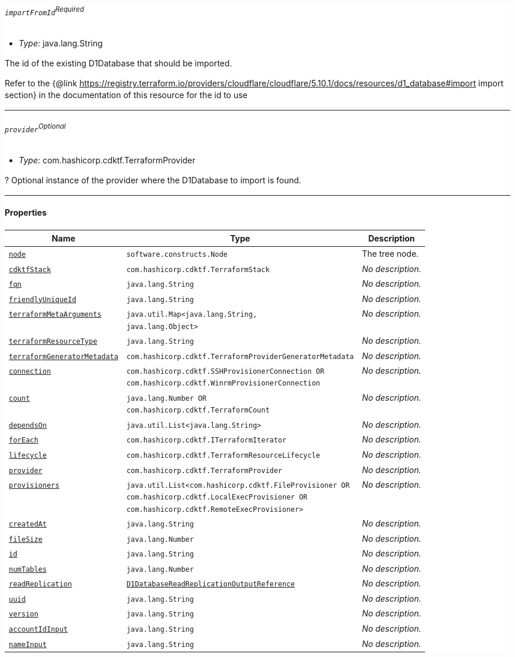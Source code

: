 
###### `importFromId`<sup>Required</sup> <a name="importFromId" id="@cdktf/provider-cloudflare.d1Database.D1Database.generateConfigForImport.parameter.importFromId"></a>

- *Type:* java.lang.String

The id of the existing D1Database that should be imported.

Refer to the {@link https://registry.terraform.io/providers/cloudflare/cloudflare/5.10.1/docs/resources/d1_database#import import section} in the documentation of this resource for the id to use

---

###### `provider`<sup>Optional</sup> <a name="provider" id="@cdktf/provider-cloudflare.d1Database.D1Database.generateConfigForImport.parameter.provider"></a>

- *Type:* com.hashicorp.cdktf.TerraformProvider

? Optional instance of the provider where the D1Database to import is found.

---

#### Properties <a name="Properties" id="Properties"></a>

| **Name** | **Type** | **Description** |
| --- | --- | --- |
| <code><a href="#@cdktf/provider-cloudflare.d1Database.D1Database.property.node">node</a></code> | <code>software.constructs.Node</code> | The tree node. |
| <code><a href="#@cdktf/provider-cloudflare.d1Database.D1Database.property.cdktfStack">cdktfStack</a></code> | <code>com.hashicorp.cdktf.TerraformStack</code> | *No description.* |
| <code><a href="#@cdktf/provider-cloudflare.d1Database.D1Database.property.fqn">fqn</a></code> | <code>java.lang.String</code> | *No description.* |
| <code><a href="#@cdktf/provider-cloudflare.d1Database.D1Database.property.friendlyUniqueId">friendlyUniqueId</a></code> | <code>java.lang.String</code> | *No description.* |
| <code><a href="#@cdktf/provider-cloudflare.d1Database.D1Database.property.terraformMetaArguments">terraformMetaArguments</a></code> | <code>java.util.Map<java.lang.String, java.lang.Object></code> | *No description.* |
| <code><a href="#@cdktf/provider-cloudflare.d1Database.D1Database.property.terraformResourceType">terraformResourceType</a></code> | <code>java.lang.String</code> | *No description.* |
| <code><a href="#@cdktf/provider-cloudflare.d1Database.D1Database.property.terraformGeneratorMetadata">terraformGeneratorMetadata</a></code> | <code>com.hashicorp.cdktf.TerraformProviderGeneratorMetadata</code> | *No description.* |
| <code><a href="#@cdktf/provider-cloudflare.d1Database.D1Database.property.connection">connection</a></code> | <code>com.hashicorp.cdktf.SSHProvisionerConnection OR com.hashicorp.cdktf.WinrmProvisionerConnection</code> | *No description.* |
| <code><a href="#@cdktf/provider-cloudflare.d1Database.D1Database.property.count">count</a></code> | <code>java.lang.Number OR com.hashicorp.cdktf.TerraformCount</code> | *No description.* |
| <code><a href="#@cdktf/provider-cloudflare.d1Database.D1Database.property.dependsOn">dependsOn</a></code> | <code>java.util.List<java.lang.String></code> | *No description.* |
| <code><a href="#@cdktf/provider-cloudflare.d1Database.D1Database.property.forEach">forEach</a></code> | <code>com.hashicorp.cdktf.ITerraformIterator</code> | *No description.* |
| <code><a href="#@cdktf/provider-cloudflare.d1Database.D1Database.property.lifecycle">lifecycle</a></code> | <code>com.hashicorp.cdktf.TerraformResourceLifecycle</code> | *No description.* |
| <code><a href="#@cdktf/provider-cloudflare.d1Database.D1Database.property.provider">provider</a></code> | <code>com.hashicorp.cdktf.TerraformProvider</code> | *No description.* |
| <code><a href="#@cdktf/provider-cloudflare.d1Database.D1Database.property.provisioners">provisioners</a></code> | <code>java.util.List<com.hashicorp.cdktf.FileProvisioner OR com.hashicorp.cdktf.LocalExecProvisioner OR com.hashicorp.cdktf.RemoteExecProvisioner></code> | *No description.* |
| <code><a href="#@cdktf/provider-cloudflare.d1Database.D1Database.property.createdAt">createdAt</a></code> | <code>java.lang.String</code> | *No description.* |
| <code><a href="#@cdktf/provider-cloudflare.d1Database.D1Database.property.fileSize">fileSize</a></code> | <code>java.lang.Number</code> | *No description.* |
| <code><a href="#@cdktf/provider-cloudflare.d1Database.D1Database.property.id">id</a></code> | <code>java.lang.String</code> | *No description.* |
| <code><a href="#@cdktf/provider-cloudflare.d1Database.D1Database.property.numTables">numTables</a></code> | <code>java.lang.Number</code> | *No description.* |
| <code><a href="#@cdktf/provider-cloudflare.d1Database.D1Database.property.readReplication">readReplication</a></code> | <code><a href="#@cdktf/provider-cloudflare.d1Database.D1DatabaseReadReplicationOutputReference">D1DatabaseReadReplicationOutputReference</a></code> | *No description.* |
| <code><a href="#@cdktf/provider-cloudflare.d1Database.D1Database.property.uuid">uuid</a></code> | <code>java.lang.String</code> | *No description.* |
| <code><a href="#@cdktf/provider-cloudflare.d1Database.D1Database.property.version">version</a></code> | <code>java.lang.String</code> | *No description.* |
| <code><a href="#@cdktf/provider-cloudflare.d1Database.D1Database.property.accountIdInput">accountIdInput</a></code> | <code>java.lang.String</code> | *No description.* |
| <code><a href="#@cdktf/provider-cloudflare.d1Database.D1Database.property.nameInput">nameInput</a></code> | <code>java.lang.String</code> | *No description.* |